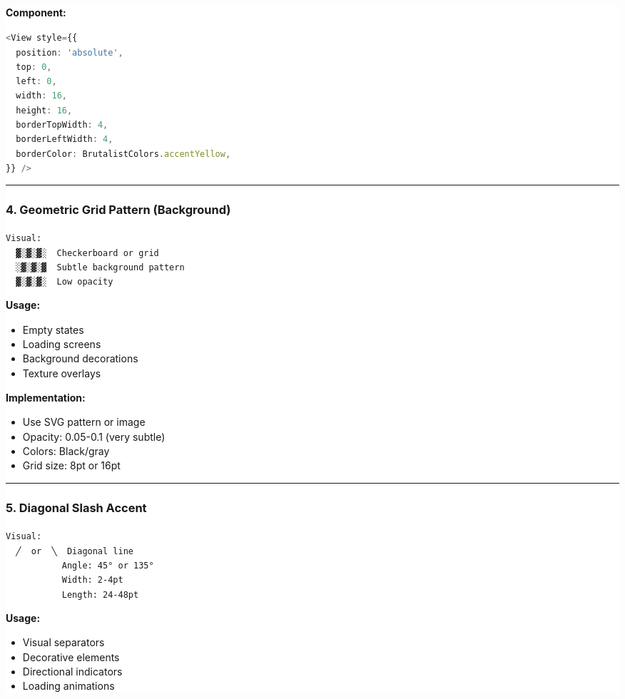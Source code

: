 **Component:**
```typescript
<View style={{
  position: 'absolute',
  top: 0,
  left: 0,
  width: 16,
  height: 16,
  borderTopWidth: 4,
  borderLeftWidth: 4,
  borderColor: BrutalistColors.accentYellow,
}} />
```

---

### 4. Geometric Grid Pattern (Background)

```
Visual:
  ▓░▓░▓░  Checkerboard or grid
  ░▓░▓░▓  Subtle background pattern
  ▓░▓░▓░  Low opacity
```

**Usage:**
- Empty states
- Loading screens
- Background decorations
- Texture overlays

**Implementation:**
- Use SVG pattern or image
- Opacity: 0.05-0.1 (very subtle)
- Colors: Black/gray
- Grid size: 8pt or 16pt

---

### 5. Diagonal Slash Accent

```
Visual:
  ╱  or  ╲  Diagonal line
           Angle: 45° or 135°
           Width: 2-4pt
           Length: 24-48pt
```

**Usage:**
- Visual separators
- Decorative elements
- Directional indicators
- Loading animations
